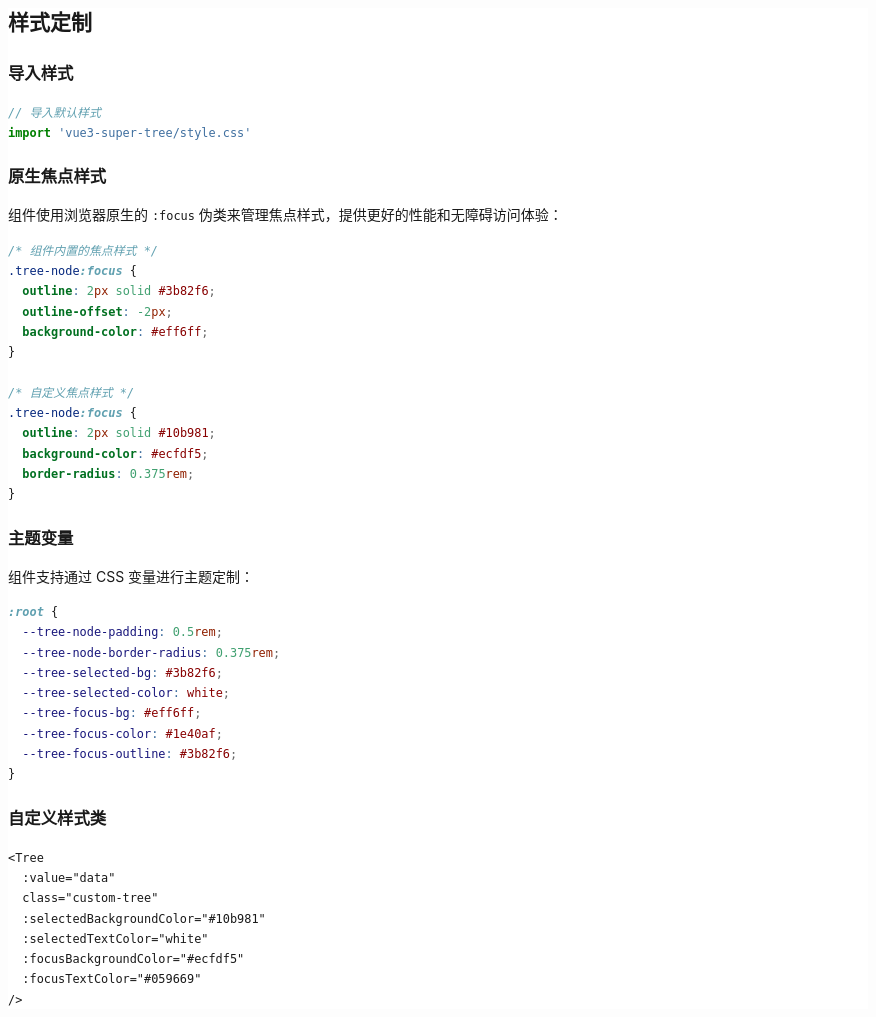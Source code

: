 ## 样式定制

### 导入样式

```javascript
// 导入默认样式
import 'vue3-super-tree/style.css'
```

### 原生焦点样式

组件使用浏览器原生的 `:focus` 伪类来管理焦点样式，提供更好的性能和无障碍访问体验：

```css
/* 组件内置的焦点样式 */
.tree-node:focus {
  outline: 2px solid #3b82f6;
  outline-offset: -2px;
  background-color: #eff6ff;
}

/* 自定义焦点样式 */
.tree-node:focus {
  outline: 2px solid #10b981;
  background-color: #ecfdf5;
  border-radius: 0.375rem;
}
```

### 主题变量

组件支持通过 CSS 变量进行主题定制：

```css
:root {
  --tree-node-padding: 0.5rem;
  --tree-node-border-radius: 0.375rem;
  --tree-selected-bg: #3b82f6;
  --tree-selected-color: white;
  --tree-focus-bg: #eff6ff;
  --tree-focus-color: #1e40af;
  --tree-focus-outline: #3b82f6;
}
```

### 自定义样式类

```vue
<Tree
  :value="data"
  class="custom-tree"
  :selectedBackgroundColor="#10b981"
  :selectedTextColor="white"
  :focusBackgroundColor="#ecfdf5"
  :focusTextColor="#059669"
/>
```
